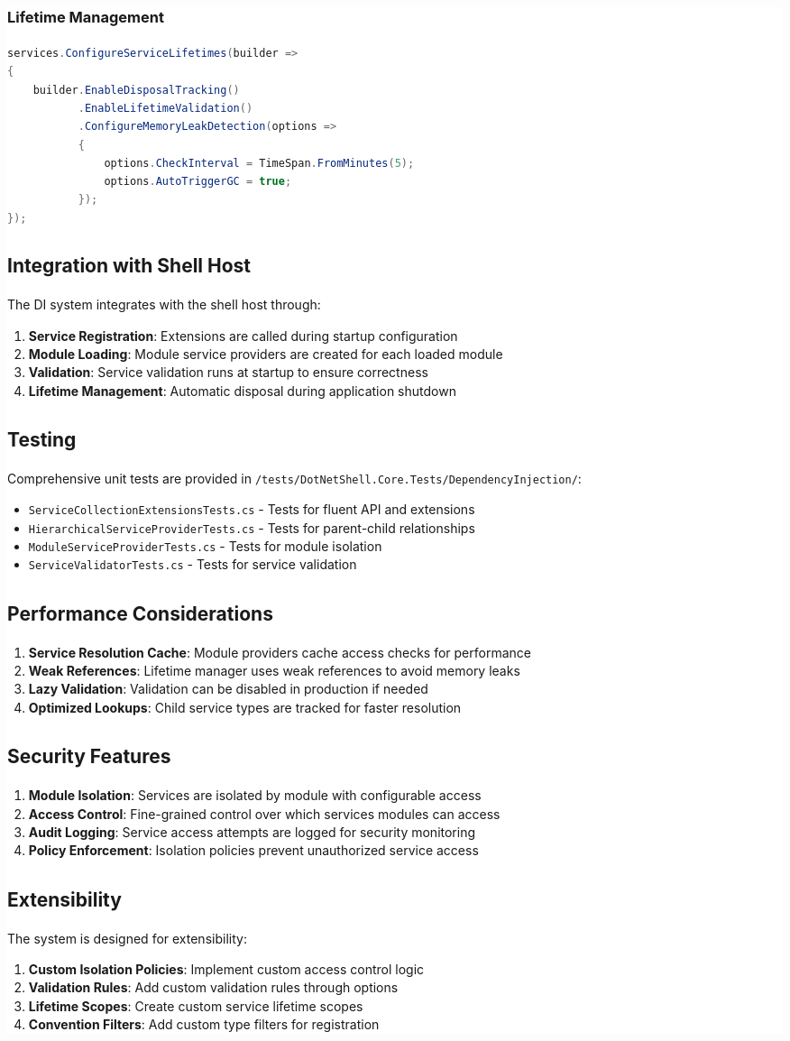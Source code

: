 ### Lifetime Management

```csharp
services.ConfigureServiceLifetimes(builder =>
{
    builder.EnableDisposalTracking()
           .EnableLifetimeValidation()
           .ConfigureMemoryLeakDetection(options =>
           {
               options.CheckInterval = TimeSpan.FromMinutes(5);
               options.AutoTriggerGC = true;
           });
});
```

## Integration with Shell Host

The DI system integrates with the shell host through:

1. **Service Registration**: Extensions are called during startup configuration
2. **Module Loading**: Module service providers are created for each loaded module
3. **Validation**: Service validation runs at startup to ensure correctness
4. **Lifetime Management**: Automatic disposal during application shutdown

## Testing

Comprehensive unit tests are provided in `/tests/DotNetShell.Core.Tests/DependencyInjection/`:

- `ServiceCollectionExtensionsTests.cs` - Tests for fluent API and extensions
- `HierarchicalServiceProviderTests.cs` - Tests for parent-child relationships
- `ModuleServiceProviderTests.cs` - Tests for module isolation
- `ServiceValidatorTests.cs` - Tests for service validation

## Performance Considerations

1. **Service Resolution Cache**: Module providers cache access checks for performance
2. **Weak References**: Lifetime manager uses weak references to avoid memory leaks
3. **Lazy Validation**: Validation can be disabled in production if needed
4. **Optimized Lookups**: Child service types are tracked for faster resolution

## Security Features

1. **Module Isolation**: Services are isolated by module with configurable access
2. **Access Control**: Fine-grained control over which services modules can access
3. **Audit Logging**: Service access attempts are logged for security monitoring
4. **Policy Enforcement**: Isolation policies prevent unauthorized service access

## Extensibility

The system is designed for extensibility:

1. **Custom Isolation Policies**: Implement custom access control logic
2. **Validation Rules**: Add custom validation rules through options
3. **Lifetime Scopes**: Create custom service lifetime scopes
4. **Convention Filters**: Add custom type filters for registration
